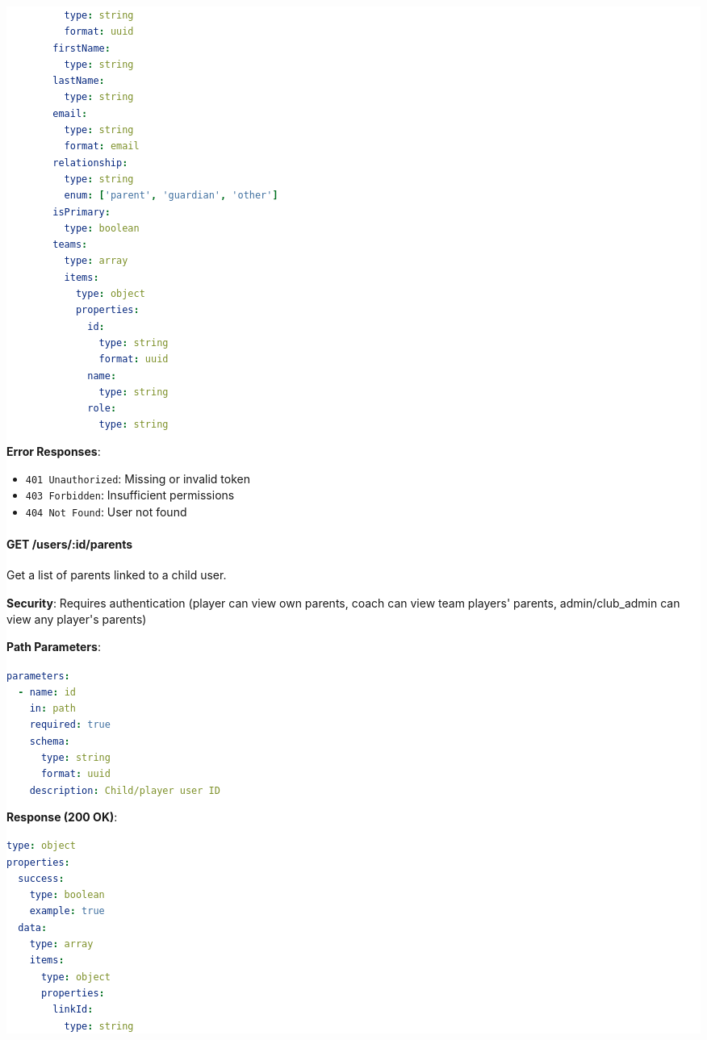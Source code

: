 ```yaml
          type: string
          format: uuid
        firstName:
          type: string
        lastName:
          type: string
        email:
          type: string
          format: email
        relationship:
          type: string
          enum: ['parent', 'guardian', 'other']
        isPrimary:
          type: boolean
        teams:
          type: array
          items:
            type: object
            properties:
              id:
                type: string
                format: uuid
              name:
                type: string
              role:
                type: string
```

**Error Responses**:
- `401 Unauthorized`: Missing or invalid token
- `403 Forbidden`: Insufficient permissions
- `404 Not Found`: User not found

#### GET /users/:id/parents

Get a list of parents linked to a child user.

**Security**: Requires authentication (player can view own parents, coach can view team players' parents, admin/club_admin can view any player's parents)

**Path Parameters**:
```yaml
parameters:
  - name: id
    in: path
    required: true
    schema:
      type: string
      format: uuid
    description: Child/player user ID
```

**Response (200 OK)**:
```yaml
type: object
properties:
  success:
    type: boolean
    example: true
  data:
    type: array
    items:
      type: object
      properties:
        linkId:
          type: string
```